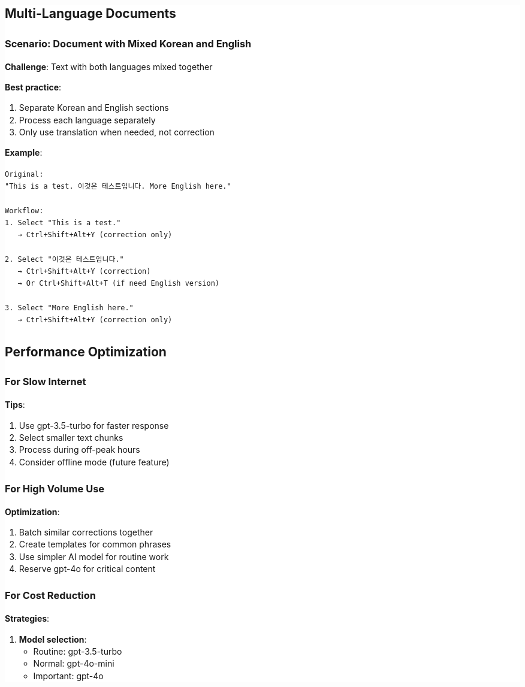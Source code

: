 ## Multi-Language Documents

### Scenario: Document with Mixed Korean and English

**Challenge**: Text with both languages mixed together

**Best practice**:
1. Separate Korean and English sections
2. Process each language separately
3. Only use translation when needed, not correction

**Example**:
```
Original:
"This is a test. 이것은 테스트입니다. More English here."

Workflow:
1. Select "This is a test."
   → Ctrl+Shift+Alt+Y (correction only)

2. Select "이것은 테스트입니다."
   → Ctrl+Shift+Alt+Y (correction)
   → Or Ctrl+Shift+Alt+T (if need English version)

3. Select "More English here."
   → Ctrl+Shift+Alt+Y (correction only)
```

## Performance Optimization

### For Slow Internet

**Tips**:
1. Use gpt-3.5-turbo for faster response
2. Select smaller text chunks
3. Process during off-peak hours
4. Consider offline mode (future feature)

### For High Volume Use

**Optimization**:
1. Batch similar corrections together
2. Create templates for common phrases
3. Use simpler AI model for routine work
4. Reserve gpt-4o for critical content

### For Cost Reduction

**Strategies**:
1. **Model selection**:
   - Routine: gpt-3.5-turbo
   - Normal: gpt-4o-mini  
   - Important: gpt-4o
